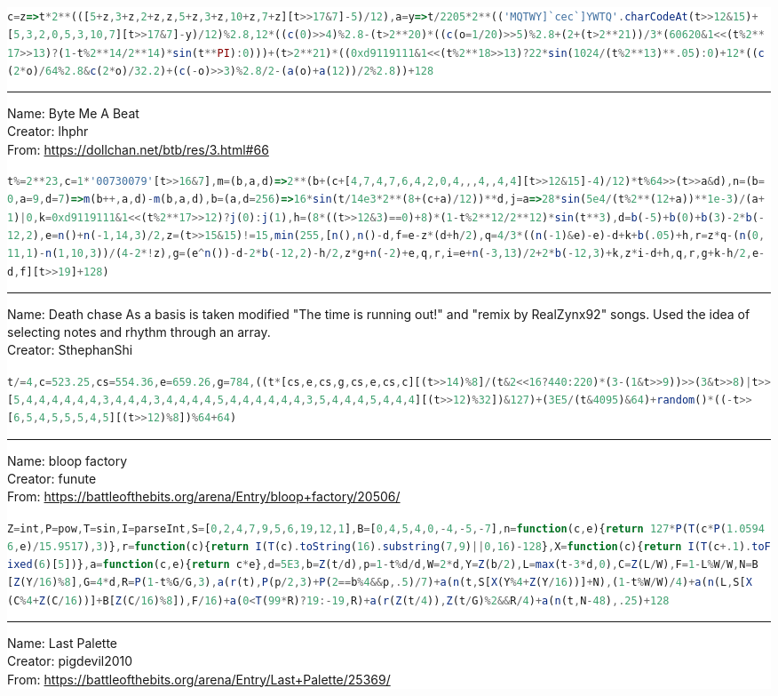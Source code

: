 ```js
c=z=>t*2**(([5+z,3+z,2+z,z,5+z,3+z,10+z,7+z][t>>17&7]-5)/12),a=y=>t/2205*2**(('MQTWY]`cec`]YWTQ'.charCodeAt(t>>12&15)+[5,3,2,0,5,3,10,7][t>>17&7]-y)/12)%2.8,12*((c(0)>>4)%2.8-(t>2**20)*((c(o=1/20)>>5)%2.8+(2+(t>2**21))/3*(60620&1<<(t%2**17>>13)?(1-t%2**14/2**14)*sin(t**PI):0)))+(t>2**21)*((0xd9119111&1<<(t%2**18>>13)?22*sin(1024/(t%2**13)**.05):0)+12*((c(2*o)/64%2.8&c(2*o)/32.2)+(c(-o)>>3)%2.8/2-(a(o)+a(12))/2%2.8))+128
```

---

Name: Byte Me A Beat\
Creator: lhphr\
From: https://dollchan.net/btb/res/3.html#66

```js
t%=2**23,c=1*'00730079'[t>>16&7],m=(b,a,d)=>2**(b+(c+[4,7,4,7,6,4,2,0,4,,,4,,4,4][t>>12&15]-4)/12)*t%64>>(t>>a&d),n=(b=0,a=9,d=7)=>m(b++,a,d)-m(b,a,d),b=(a,d=256)=>16*sin(t/14e3*2**(8+(c+a)/12))**d,j=a=>28*sin(5e4/(t%2**(12+a))**1e-3)/(a+1)|0,k=0xd9119111&1<<(t%2**17>>12)?j(0):j(1),h=(8*((t>>12&3)==0)+8)*(1-t%2**12/2**12)*sin(t**3),d=b(-5)+b(0)+b(3)-2*b(-12,2),e=n()+n(-1,14,3)/2,z=(t>>15&15)!=15,min(255,[n(),n()-d,f=e-z*(d+h/2),q=4/3*((n(-1)&e)-e)-d+k+b(.05)+h,r=z*q-(n(0,11,1)-n(1,10,3))/(4-2*!z),g=(e^n())-d-2*b(-12,2)-h/2,z*g+n(-2)+e,q,r,i=e+n(-3,13)/2+2*b(-12,3)+k,z*i-d+h,q,r,g+k-h/2,e-d,f][t>>19]+128)
```

---

Name: Death chase As a basis is taken modified "The time is running out!" and "remix by RealZynx92" songs. Used the idea of selecting notes and rhythm through an array.\
Creator: SthephanShi

```js
t/=4,c=523.25,cs=554.36,e=659.26,g=784,((t*[cs,e,cs,g,cs,e,cs,c][(t>>14)%8]/(t&2<<16?440:220)*(3-(1&t>>9))>>(3&t>>8)|t>>[5,4,4,4,4,4,4,3,4,4,4,3,4,4,4,4,5,4,4,4,4,4,4,3,5,4,4,4,5,4,4,4][(t>>12)%32])&127)+(3E5/(t&4095)&64)+random()*((-t>>[6,5,4,5,5,5,4,5][(t>>12)%8])%64+64)
```

---

Name: bloop factory\
Creator: funute\
From: https://battleofthebits.org/arena/Entry/bloop+factory/20506/

```js
Z=int,P=pow,T=sin,I=parseInt,S=[0,2,4,7,9,5,6,19,12,1],B=[0,4,5,4,0,-4,-5,-7],n=function(c,e){return 127*P(T(c*P(1.05946,e)/15.9517),3)},r=function(c){return I(T(c).toString(16).substring(7,9)||0,16)-128},X=function(c){return I(T(c+.1).toFixed(6)[5])},a=function(c,e){return c*e},d=5E3,b=Z(t/d),p=1-t%d/d,W=2*d,Y=Z(b/2),L=max(t-3*d,0),C=Z(L/W),F=1-L%W/W,N=B[Z(Y/16)%8],G=4*d,R=P(1-t%G/G,3),a(r(t),P(p/2,3)+P(2==b%4&&p,.5)/7)+a(n(t,S[X(Y%4+Z(Y/16))]+N),(1-t%W/W)/4)+a(n(L,S[X(C%4+Z(C/16))]+B[Z(C/16)%8]),F/16)+a(0<T(99*R)?19:-19,R)+a(r(Z(t/4)),Z(t/G)%2&&R/4)+a(n(t,N-48),.25)+128
```

---

Name: Last Palette\
Creator: pigdevil2010\
From: https://battleofthebits.org/arena/Entry/Last+Palette/25369/
